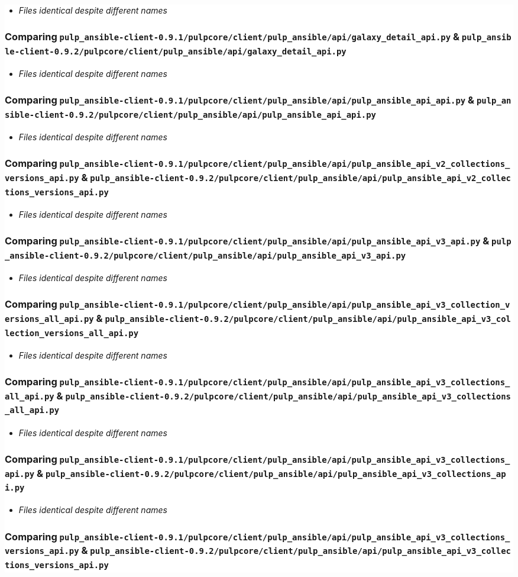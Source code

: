  * *Files identical despite different names*

### Comparing `pulp_ansible-client-0.9.1/pulpcore/client/pulp_ansible/api/galaxy_detail_api.py` & `pulp_ansible-client-0.9.2/pulpcore/client/pulp_ansible/api/galaxy_detail_api.py`

 * *Files identical despite different names*

### Comparing `pulp_ansible-client-0.9.1/pulpcore/client/pulp_ansible/api/pulp_ansible_api_api.py` & `pulp_ansible-client-0.9.2/pulpcore/client/pulp_ansible/api/pulp_ansible_api_api.py`

 * *Files identical despite different names*

### Comparing `pulp_ansible-client-0.9.1/pulpcore/client/pulp_ansible/api/pulp_ansible_api_v2_collections_versions_api.py` & `pulp_ansible-client-0.9.2/pulpcore/client/pulp_ansible/api/pulp_ansible_api_v2_collections_versions_api.py`

 * *Files identical despite different names*

### Comparing `pulp_ansible-client-0.9.1/pulpcore/client/pulp_ansible/api/pulp_ansible_api_v3_api.py` & `pulp_ansible-client-0.9.2/pulpcore/client/pulp_ansible/api/pulp_ansible_api_v3_api.py`

 * *Files identical despite different names*

### Comparing `pulp_ansible-client-0.9.1/pulpcore/client/pulp_ansible/api/pulp_ansible_api_v3_collection_versions_all_api.py` & `pulp_ansible-client-0.9.2/pulpcore/client/pulp_ansible/api/pulp_ansible_api_v3_collection_versions_all_api.py`

 * *Files identical despite different names*

### Comparing `pulp_ansible-client-0.9.1/pulpcore/client/pulp_ansible/api/pulp_ansible_api_v3_collections_all_api.py` & `pulp_ansible-client-0.9.2/pulpcore/client/pulp_ansible/api/pulp_ansible_api_v3_collections_all_api.py`

 * *Files identical despite different names*

### Comparing `pulp_ansible-client-0.9.1/pulpcore/client/pulp_ansible/api/pulp_ansible_api_v3_collections_api.py` & `pulp_ansible-client-0.9.2/pulpcore/client/pulp_ansible/api/pulp_ansible_api_v3_collections_api.py`

 * *Files identical despite different names*

### Comparing `pulp_ansible-client-0.9.1/pulpcore/client/pulp_ansible/api/pulp_ansible_api_v3_collections_versions_api.py` & `pulp_ansible-client-0.9.2/pulpcore/client/pulp_ansible/api/pulp_ansible_api_v3_collections_versions_api.py`
